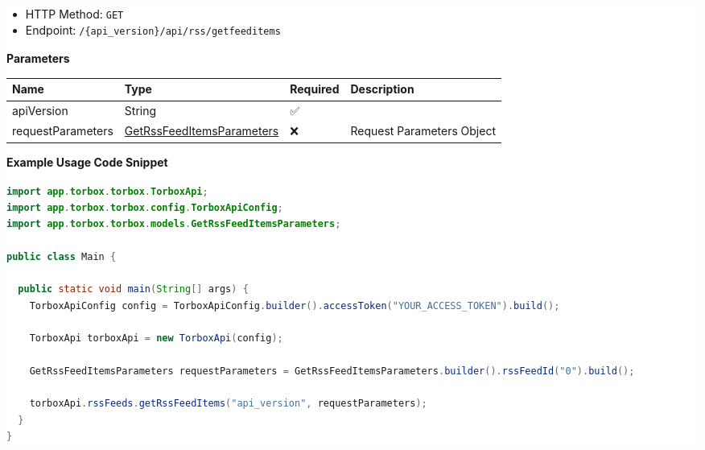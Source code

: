 - HTTP Method: `GET`
- Endpoint: `/{api_version}/api/rss/getfeeditems`

**Parameters**

| Name              | Type                                                                | Required | Description               |
| :---------------- | :------------------------------------------------------------------ | :------- | :------------------------ |
| apiVersion        | String                                                              | ✅       |                           |
| requestParameters | [GetRssFeedItemsParameters](../models/GetRssFeedItemsParameters.md) | ❌       | Request Parameters Object |

**Example Usage Code Snippet**

```java
import app.torbox.torbox.TorboxApi;
import app.torbox.torbox.config.TorboxApiConfig;
import app.torbox.torbox.models.GetRssFeedItemsParameters;

public class Main {

  public static void main(String[] args) {
    TorboxApiConfig config = TorboxApiConfig.builder().accessToken("YOUR_ACCESS_TOKEN").build();

    TorboxApi torboxApi = new TorboxApi(config);

    GetRssFeedItemsParameters requestParameters = GetRssFeedItemsParameters.builder().rssFeedId("0").build();

    torboxApi.rssFeeds.getRssFeedItems("api_version", requestParameters);
  }
}

```
